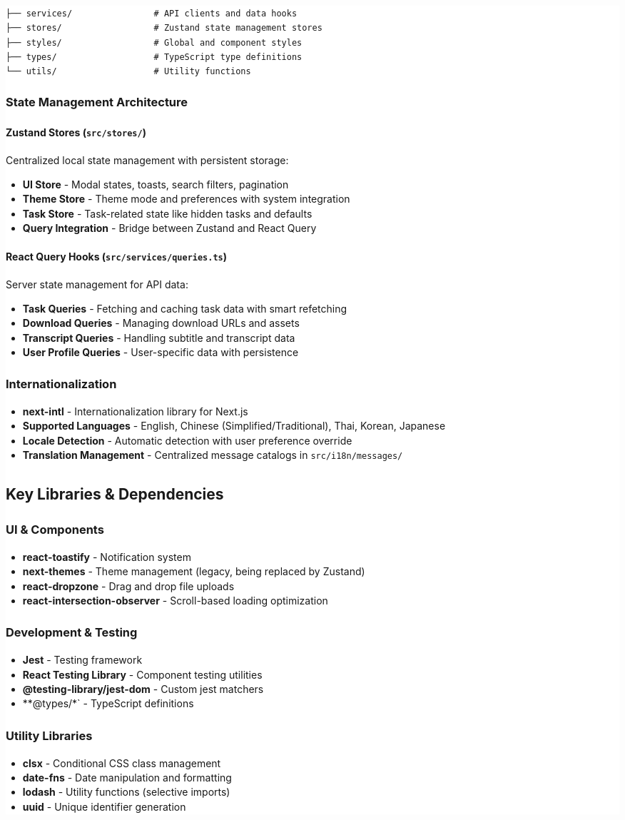 ```
├── services/                # API clients and data hooks
├── stores/                  # Zustand state management stores
├── styles/                  # Global and component styles
├── types/                   # TypeScript type definitions
└── utils/                   # Utility functions
```

### State Management Architecture

#### Zustand Stores (`src/stores/`)
Centralized local state management with persistent storage:
- **UI Store** - Modal states, toasts, search filters, pagination
- **Theme Store** - Theme mode and preferences with system integration
- **Task Store** - Task-related state like hidden tasks and defaults
- **Query Integration** - Bridge between Zustand and React Query

#### React Query Hooks (`src/services/queries.ts`)
Server state management for API data:
- **Task Queries** - Fetching and caching task data with smart refetching
- **Download Queries** - Managing download URLs and assets
- **Transcript Queries** - Handling subtitle and transcript data
- **User Profile Queries** - User-specific data with persistence

### Internationalization
- **next-intl** - Internationalization library for Next.js
- **Supported Languages** - English, Chinese (Simplified/Traditional), Thai, Korean, Japanese
- **Locale Detection** - Automatic detection with user preference override
- **Translation Management** - Centralized message catalogs in `src/i18n/messages/`

## Key Libraries & Dependencies

### UI & Components
- **react-toastify** - Notification system
- **next-themes** - Theme management (legacy, being replaced by Zustand)
- **react-dropzone** - Drag and drop file uploads
- **react-intersection-observer** - Scroll-based loading optimization

### Development & Testing
- **Jest** - Testing framework
- **React Testing Library** - Component testing utilities
- **@testing-library/jest-dom** - Custom jest matchers
- **@types/*` - TypeScript definitions

### Utility Libraries
- **clsx** - Conditional CSS class management
- **date-fns** - Date manipulation and formatting
- **lodash** - Utility functions (selective imports)
- **uuid** - Unique identifier generation
